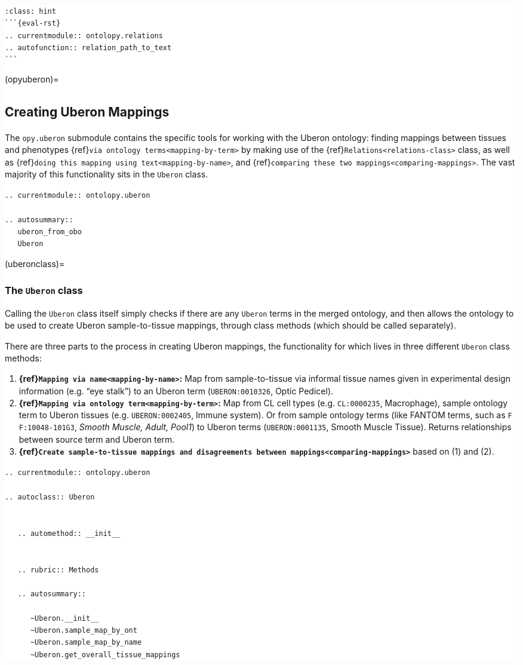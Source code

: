 [//]: # (TODO: No return statement)

````{admonition} relation_path_to_text reference
:class: hint
```{eval-rst}
.. currentmodule:: ontolopy.relations
.. autofunction:: relation_path_to_text
```
````



(opyuberon)=
## Creating Uberon Mappings

The `opy.uberon` submodule contains the specific tools for working with the Uberon ontology: finding mappings between tissues and phenotypes {ref}`via ontology terms<mapping-by-term>` by making use of the {ref}`Relations<relations-class>` class, as well as {ref}`doing this mapping using text<mapping-by-name>`, and {ref}`comparing these two mappings<comparing-mappings>`. 
The vast majority of this functionality sits in the `Uberon` class.


```{eval-rst}
.. currentmodule:: ontolopy.uberon

.. autosummary::
   uberon_from_obo
   Uberon
```

(uberonclass)=
### The `Uberon` class
Calling the `Uberon` class itself simply checks if there are any `Uberon` terms in the merged ontology, and then allows the ontology to be used to create Uberon sample-to-tissue mappings, through class methods (which should be called separately).

There are three parts to the process in creating Uberon mappings, the functionality for which lives in three different `Uberon` class methods:
1. **{ref}`Mapping via name<mapping-by-name>`:** Map from sample-to-tissue via informal tissue names given in experimental design information (e.g. “eye stalk”) to an Uberon term (`UBERON:0010326`, Optic Pedicel). 
2. **{ref}`Mapping via ontology term<mapping-by-term>`:** Map from CL cell types (e.g. `CL:0000235`, Macrophage), sample ontology term to Uberon tissues (e.g. `UBERON:0002405`, Immune system). Or from sample ontology terms (like FANTOM terms, such as `FF:10048-101G3`, *Smooth Muscle, Adult, Pool1*) to Uberon terms (`UBERON:0001135`, Smooth Muscle Tissue). Returns relationships between source term and Uberon term.
3. **{ref}`Create sample-to-tissue mappings and disagreements between mappings<comparing-mappings>`** based on (1) and (2).


```{eval-rst}
.. currentmodule:: ontolopy.uberon

.. autoclass:: Uberon

   
   .. automethod:: __init__

   
   .. rubric:: Methods

   .. autosummary::

      ~Uberon.__init__
      ~Uberon.sample_map_by_ont
      ~Uberon.sample_map_by_name
      ~Uberon.get_overall_tissue_mappings

```


[//]: # (TODO: link from overview to specific functionality/API, e.g. leaf/root terms)
[//]: # (TODO: Make sure documentation links are versioned)
[//]: # (TODO: reorganise with sphinx-argparse)
[//]: # (TODO: Example/excerpt of Obo structure)
[//]: # (TODO: Describe how it works and what types of relationships are considered, especially when references are terms of interest)
[//]: # (TODO: List what can be downloaded)
[//]: # (TODO: Check via URL works)
[//]: # (TODO: Docstrings could be tidied, tuple airs, in *a* specific source)
[//]: # (TODO: Example here)
[//]: # (TODO: how much quicker is any than all.)
[//]: # (TODO: rename relation_types to match allowed_relations, and to to targets)
[//]: # (TODO: Cite cell ontology)
[//]: # (TODO: Rewrite with Relations class in mind)
[//]: # (TODO: Add example code for child-mapping melanocyte.)